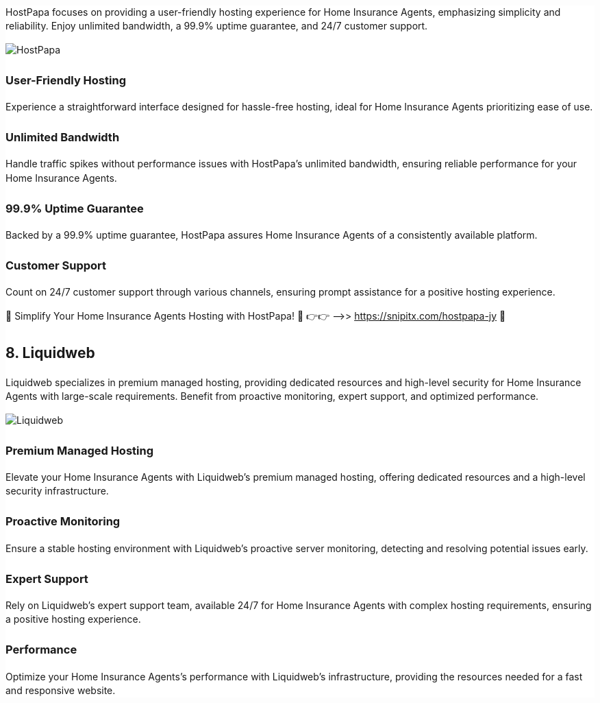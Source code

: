 HostPapa focuses on providing a user-friendly hosting experience for Home Insurance Agents, emphasizing simplicity and reliability. Enjoy unlimited bandwidth, a 99.9% uptime guarantee, and 24/7 customer support.

![HostPapa](https://i.imgur.com/ouDTkvl.jpeg "HostPapa Hosting")

### User-Friendly Hosting
Experience a straightforward interface designed for hassle-free hosting, ideal for Home Insurance Agents prioritizing ease of use.

### Unlimited Bandwidth
Handle traffic spikes without performance issues with HostPapa’s unlimited bandwidth, ensuring reliable performance for your Home Insurance Agents.

### 99.9% Uptime Guarantee
Backed by a 99.9% uptime guarantee, HostPapa assures Home Insurance Agents of a consistently available platform.

### Customer Support
Count on 24/7 customer support through various channels, ensuring prompt assistance for a positive hosting experience.

🌈 Simplify Your Home Insurance Agents Hosting with HostPapa! 🚀
👉👉 -->> https://snipitx.com/hostpapa-jy 🚀

## 8. Liquidweb

Liquidweb specializes in premium managed hosting, providing dedicated resources and high-level security for Home Insurance Agents with large-scale requirements. Benefit from proactive monitoring, expert support, and optimized performance.

![Liquidweb](https://i.imgur.com/4IvT9SC.jpeg "Liquidweb Hosting")

### Premium Managed Hosting
Elevate your Home Insurance Agents with Liquidweb’s premium managed hosting, offering dedicated resources and a high-level security infrastructure.

### Proactive Monitoring
Ensure a stable hosting environment with Liquidweb’s proactive server monitoring, detecting and resolving potential issues early.

### Expert Support
Rely on Liquidweb’s expert support team, available 24/7 for Home Insurance Agents with complex hosting requirements, ensuring a positive hosting experience.

### Performance
Optimize your Home Insurance Agents’s performance with Liquidweb’s infrastructure, providing the resources needed for a fast and responsive website.
